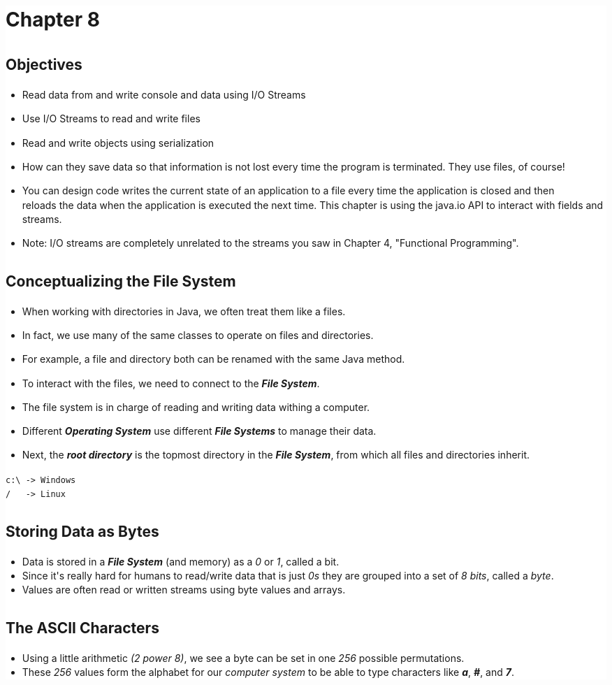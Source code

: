 # Chapter 8

## Objectives

- Read data from and write console and data using I/O Streams
- Use I/O Streams to read and write files
- Read and write objects using serialization


- How can they save data so that information is not lost every time the program is terminated. They use files, of course!
- You can design code writes the current state of an application to a file every time the application is closed and then<br>
  reloads the data when the application is executed the next time. This chapter is using the java.io API to interact with
  fields and streams.

- Note: I/O streams are completely unrelated to the streams you saw in Chapter 4, "Functional Programming".

## Conceptualizing the File System

- When working with directories in Java, we often treat them like a files. 
- In fact, we use many of the same classes to operate on files and directories. 
- For example, a file and directory both can be renamed with the same Java method.

- To interact with the files, we need to connect to the ***File System***. 
- The file system is in charge of reading and writing data withing a computer. 
- Different ***Operating System*** use different ***File Systems*** to manage their data.

- Next, the ***root directory*** is the topmost directory in the ***File System***, from which all files and 
  directories inherit.

```
c:\ -> Windows
/   -> Linux
```


## Storing Data as Bytes

- Data is stored in a ***File System*** (and memory) as a *0* or *1*, called a bit. 
- Since it's really hard for humans to read/write data that is just *0s* they are grouped into a set of *8 bits*, 
  called a *byte*. 
- Values are often read or written streams using byte values and arrays.

## The ASCII Characters

- Using a little arithmetic *(2 power 8)*, we see a byte can be set in one *256* possible permutations. 
- These *256* values form the alphabet for our *computer system* to be able to type characters like ***a***, ***#***, and ***7***.
